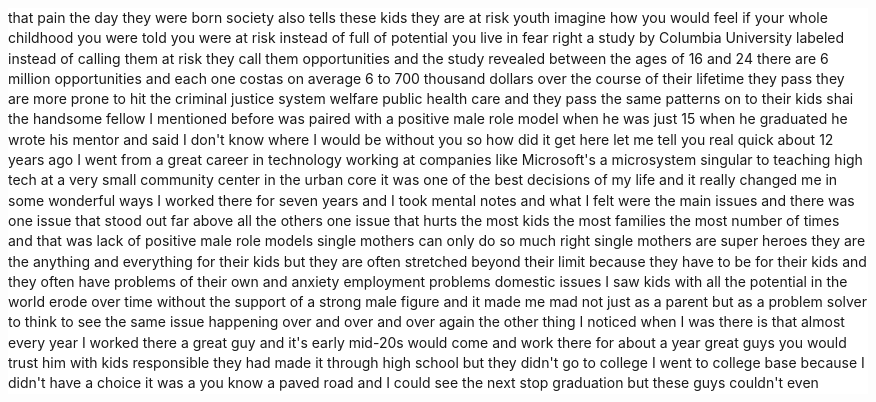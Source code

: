 that pain the day they were born society
also tells these kids they are at risk
youth imagine how you would feel if your
whole childhood you were told you were
at risk instead of full of potential you
live in fear right a study by Columbia
University labeled instead of calling
them at risk they call them
opportunities and the study revealed
between the ages of 16 and 24 there are
6 million opportunities and each one
costas on average 6 to 700 thousand
dollars over the course of their
lifetime they pass they are more prone
to hit the criminal justice system
welfare public health care and they pass
the same patterns on to their kids
shai the handsome fellow I mentioned
before was paired with a positive male
role model when he was just 15 when he
graduated he wrote his mentor and said I
don&#39;t know where I would be without you
so how did it get here let me tell you
real quick about 12 years ago I went
from a great career in technology
working at companies like Microsoft&#39;s a
microsystem singular to teaching high
tech at a very small community center in
the urban core it was one of the best
decisions of my life and it really
changed me in some wonderful ways I
worked there for seven years and I took
mental notes and what I felt were the
main issues and there was one issue that
stood out far above all the others one
issue that hurts the most kids the most
families the most number of times and
that was lack of positive male role
models single mothers can only do so
much right single mothers are super
heroes they are the anything and
everything for their kids but they are
often stretched beyond their limit
because they have to be for their kids
and they often have problems of their
own and anxiety employment problems
domestic issues I saw kids with all the
potential in the world erode over time
without the support of a strong male
figure and it made me mad not just as a
parent but as a problem solver to think
to see the same issue happening over and
over and over again the other thing I
noticed when I was there is that almost
every year I worked there a great guy
and it&#39;s early mid-20s would come and
work there for about a year great guys
you would trust him with kids
responsible they had made it through
high school but they didn&#39;t go to
college I went to college base because I
didn&#39;t have a choice it was a you know a
paved road and I could see the next stop
graduation but these guys couldn&#39;t even